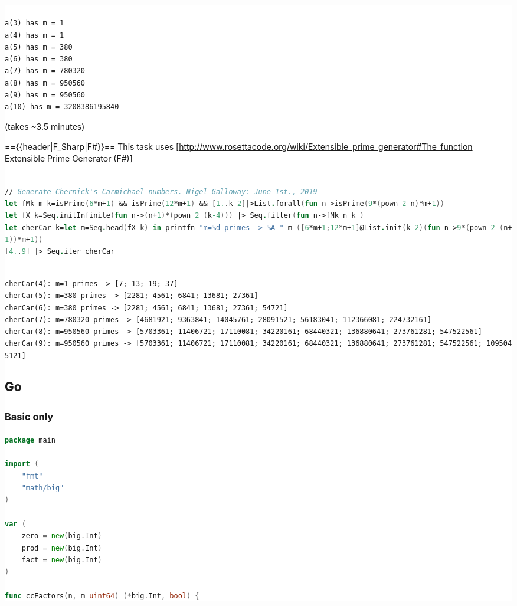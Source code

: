 
```txt

a(3) has m = 1
a(4) has m = 1
a(5) has m = 380
a(6) has m = 380
a(7) has m = 780320
a(8) has m = 950560
a(9) has m = 950560
a(10) has m = 3208386195840

```

(takes ~3.5 minutes)

=={{header|F_Sharp|F#}}==
This task uses [http://www.rosettacode.org/wiki/Extensible_prime_generator#The_function Extensible Prime Generator (F#)]

```fsharp

// Generate Chernick's Carmichael numbers. Nigel Galloway: June 1st., 2019
let fMk m k=isPrime(6*m+1) && isPrime(12*m+1) && [1..k-2]|>List.forall(fun n->isPrime(9*(pown 2 n)*m+1))
let fX k=Seq.initInfinite(fun n->(n+1)*(pown 2 (k-4))) |> Seq.filter(fun n->fMk n k )
let cherCar k=let m=Seq.head(fX k) in printfn "m=%d primes -> %A " m ([6*m+1;12*m+1]@List.init(k-2)(fun n->9*(pown 2 (n+1))*m+1))
[4..9] |> Seq.iter cherCar

```

```txt

cherCar(4): m=1 primes -> [7; 13; 19; 37]
cherCar(5): m=380 primes -> [2281; 4561; 6841; 13681; 27361]
cherCar(6): m=380 primes -> [2281; 4561; 6841; 13681; 27361; 54721]
cherCar(7): m=780320 primes -> [4681921; 9363841; 14045761; 28091521; 56183041; 112366081; 224732161]
cherCar(8): m=950560 primes -> [5703361; 11406721; 17110081; 34220161; 68440321; 136880641; 273761281; 547522561]
cherCar(9): m=950560 primes -> [5703361; 11406721; 17110081; 34220161; 68440321; 136880641; 273761281; 547522561; 1095045121]

```



## Go


### Basic only


```go
package main

import (
    "fmt"
    "math/big"
)

var (
    zero = new(big.Int)
    prod = new(big.Int)
    fact = new(big.Int)
)

func ccFactors(n, m uint64) (*big.Int, bool) {
```